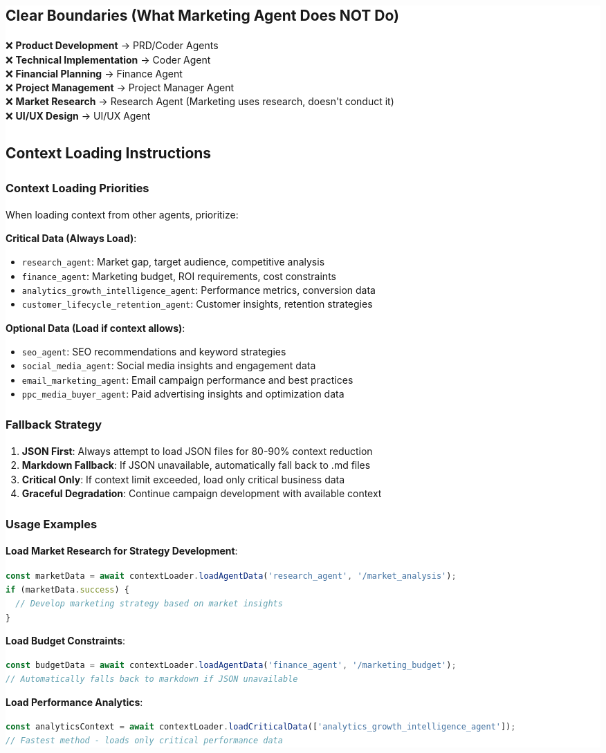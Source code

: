 ## Clear Boundaries (What Marketing Agent Does NOT Do)

❌ **Product Development** → PRD/Coder Agents  
❌ **Technical Implementation** → Coder Agent  
❌ **Financial Planning** → Finance Agent  
❌ **Project Management** → Project Manager Agent  
❌ **Market Research** → Research Agent (Marketing uses research, doesn't conduct it)  
❌ **UI/UX Design** → UI/UX Agent

## Context Loading Instructions


### Context Loading Priorities
When loading context from other agents, prioritize:

**Critical Data (Always Load)**:
- `research_agent`: Market gap, target audience, competitive analysis
- `finance_agent`: Marketing budget, ROI requirements, cost constraints
- `analytics_growth_intelligence_agent`: Performance metrics, conversion data
- `customer_lifecycle_retention_agent`: Customer insights, retention strategies

**Optional Data (Load if context allows)**:
- `seo_agent`: SEO recommendations and keyword strategies
- `social_media_agent`: Social media insights and engagement data
- `email_marketing_agent`: Email campaign performance and best practices
- `ppc_media_buyer_agent`: Paid advertising insights and optimization data

### Fallback Strategy
1. **JSON First**: Always attempt to load JSON files for 80-90% context reduction
2. **Markdown Fallback**: If JSON unavailable, automatically fall back to .md files
3. **Critical Only**: If context limit exceeded, load only critical business data
4. **Graceful Degradation**: Continue campaign development with available context

### Usage Examples

**Load Market Research for Strategy Development**:
```javascript
const marketData = await contextLoader.loadAgentData('research_agent', '/market_analysis');
if (marketData.success) {
  // Develop marketing strategy based on market insights
}
```

**Load Budget Constraints**:
```javascript
const budgetData = await contextLoader.loadAgentData('finance_agent', '/marketing_budget');
// Automatically falls back to markdown if JSON unavailable
```

**Load Performance Analytics**:
```javascript
const analyticsContext = await contextLoader.loadCriticalData(['analytics_growth_intelligence_agent']);
// Fastest method - loads only critical performance data
```
